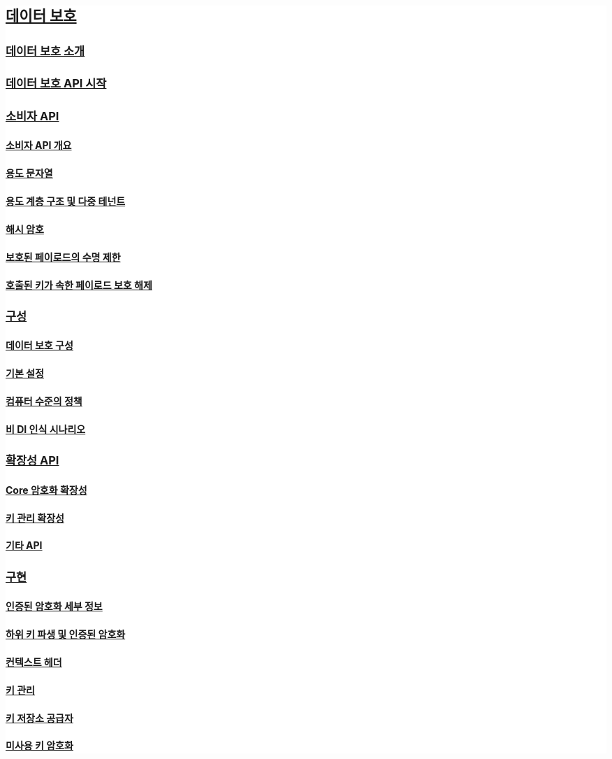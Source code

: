 ## [데이터 보호](xref:security/data-protection/index)
### [데이터 보호 소개](xref:security/data-protection/introduction)
### [데이터 보호 API 시작](xref:security/data-protection/using-data-protection)
### [소비자 API](xref:security/data-protection/consumer-apis/index)
#### [소비자 API 개요](xref:security/data-protection/consumer-apis/overview)
#### [용도 문자열](xref:security/data-protection/consumer-apis/purpose-strings)
#### [용도 계층 구조 및 다중 테넌트](xref:security/data-protection/consumer-apis/purpose-strings-multitenancy)
#### [해시 암호](xref:security/data-protection/consumer-apis/password-hashing)
#### [보호된 페이로드의 수명 제한](xref:security/data-protection/consumer-apis/limited-lifetime-payloads)
#### [호출된 키가 속한 페이로드 보호 해제](xref:security/data-protection/consumer-apis/dangerous-unprotect)
### [구성](xref:security/data-protection/configuration/index)
#### [데이터 보호 구성](xref:security/data-protection/configuration/overview)
#### [기본 설정](xref:security/data-protection/configuration/default-settings)
#### [컴퓨터 수준의 정책](xref:security/data-protection/configuration/machine-wide-policy)
#### [비 DI 인식 시나리오](xref:security/data-protection/configuration/non-di-scenarios)
### [확장성 API](xref:security/data-protection/extensibility/index)
#### [Core 암호화 확장성](xref:security/data-protection/extensibility/core-crypto)
#### [키 관리 확장성](xref:security/data-protection/extensibility/key-management)
#### [기타 API](xref:security/data-protection/extensibility/misc-apis)
### [구현](xref:security/data-protection/implementation/index)
#### [인증된 암호화 세부 정보](xref:security/data-protection/implementation/authenticated-encryption-details)
#### [하위 키 파생 및 인증된 암호화](xref:security/data-protection/implementation/subkeyderivation)
#### [컨텍스트 헤더](xref:security/data-protection/implementation/context-headers)
#### [키 관리](xref:security/data-protection/implementation/key-management)
#### [키 저장소 공급자](xref:security/data-protection/implementation/key-storage-providers)
#### [미사용 키 암호화](xref:security/data-protection/implementation/key-encryption-at-rest)